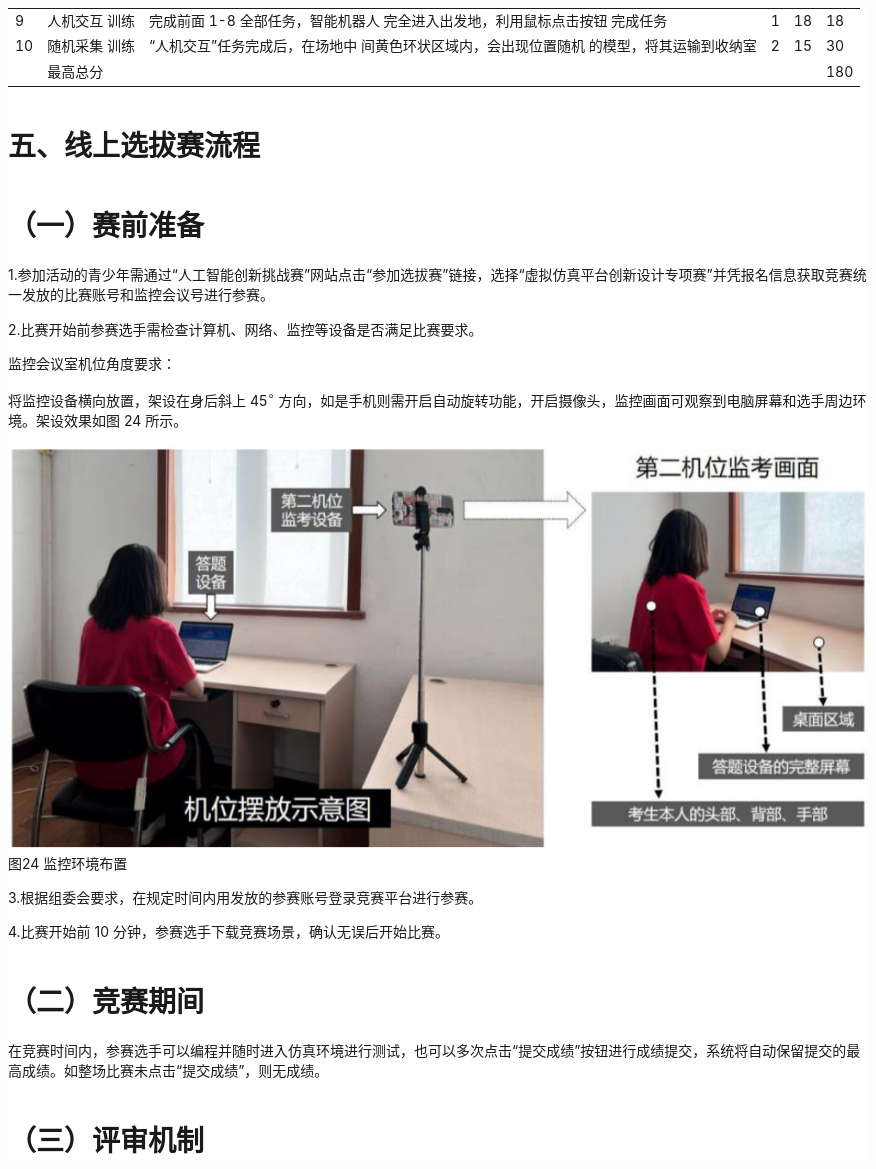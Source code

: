 <html><body><table><tr><td>9</td><td>人机交互 训练</td><td>完成前面 1-8 全部任务，智能机器人 完全进入出发地，利用鼠标点击按钮 完成任务</td><td>1</td><td>18</td><td>18</td></tr><tr><td>10</td><td>随机采集 训练</td><td>“人机交互”任务完成后，在场地中 间黄色环状区域内，会出现位置随机 的模型，将其运输到收纳室</td><td>2</td><td>15</td><td>30</td></tr><tr><td></td><td colspan="3">最高总分</td><td></td><td>180</td></tr></table></body></html>  

# 五、线上选拔赛流程  

# （一）赛前准备  

1.参加活动的青少年需通过“人工智能创新挑战赛”网站点击“参加选拔赛”链接，选择“虚拟仿真平台创新设计专项赛”并凭报名信息获取竞赛统一发放的比赛账号和监控会议号进行参赛。  

2.比赛开始前参赛选手需检查计算机、网络、监控等设备是否满足比赛要求。  

监控会议室机位角度要求：  

将监控设备横向放置，架设在身后斜上 $45^{\circ}$ 方向，如是手机则需开启自动旋转功能，开启摄像头，监控画面可观察到电脑屏幕和选手周边环境。架设效果如图 24 所示。  

![](images/5f7fa8f8d1016ba65c5695cf3412d2822ff97996f90aef02377ab3dd4cf6e089.jpg)  
图24 监控环境布置  

3.根据组委会要求，在规定时间内用发放的参赛账号登录竞赛平台进行参赛。  

4.比赛开始前 10 分钟，参赛选手下载竞赛场景，确认无误后开始比赛。  

# （二）竞赛期间  

在竞赛时间内，参赛选手可以编程并随时进入仿真环境进行测试，也可以多次点击“提交成绩”按钮进行成绩提交，系统将自动保留提交的最高成绩。如整场比赛未点击“提交成绩”，则无成绩。  

# （三）评审机制  
